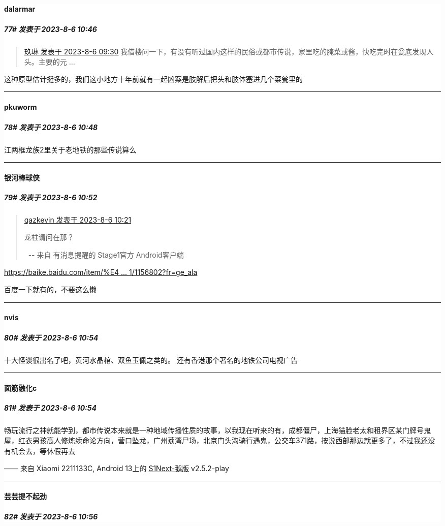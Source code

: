 ####  dalarmar  
##### 77#       发表于 2023-8-6 10:46

<blockquote><a href="httphttps://bbs.saraba1st.com/2b/forum.php?mod=redirect&amp;goto=findpost&amp;pid=61922864&amp;ptid=2147251" target="_blank">玖琳 发表于 2023-8-6 09:30</a>
我借楼问一下，有没有听过国内这样的民俗或都市传说，家里吃的腌菜或酱，快吃完时在瓮底发现人头。主要的元 ...</blockquote>
这种原型估计挺多的，我们这小地方十年前就有一起凶案是肢解后把头和肢体塞进几个菜瓮里的

*****

####  pkuworm  
##### 78#       发表于 2023-8-6 10:48

江两框龙族2里关于老地铁的那些传说算么

*****

####  银河棒球侠  
##### 79#       发表于 2023-8-6 10:52

<blockquote><a href="httphttps://bbs.saraba1st.com/2b/forum.php?mod=redirect&amp;goto=findpost&amp;pid=61923180&amp;ptid=2147251" target="_blank">qazkevin 发表于 2023-8-6 10:21</a>

龙柱请问在那？

  -- 来自 有消息提醒的 Stage1官方 Android客户端</blockquote>
[https://baike.baidu.com/item/%E4 ... 1/1156802?fr=ge_ala](https://baike.baidu.com/item/%E4%B8%8A%E6%B5%B7%E5%BB%B6%E5%AE%89%E8%B7%AF%E9%AB%98%E6%9E%B6%E9%BE%99%E6%9F%B1/1156802?fr=ge_ala)

百度一下就有的，不要这么懒


*****

####  nvis  
##### 80#       发表于 2023-8-6 10:54

十大怪谈很出名了吧，黄河水晶棺、双鱼玉佩之类的。
还有香港那个著名的地铁公司电视广告

*****

####  面筋融化c  
##### 81#       发表于 2023-8-6 10:54

畅玩流行之神就能学到，都市传说本来就是一种地域传播性质的故事，以我现在听来的有，成都僵尸，上海猫脸老太和租界区某门牌号鬼屋，红衣男孩高人修炼续命论方向，营口坠龙，广州荔湾尸场，北京门头沟骑行遇鬼，公交车371路，按说西部那边就更多了，不过我还没有机会去，等休假再去

—— 来自 Xiaomi 2211133C, Android 13上的 [S1Next-鹅版](https://github.com/ykrank/S1-Next/releases) v2.5.2-play

*****

####  芸芸提不起劲  
##### 82#       发表于 2023-8-6 10:56
